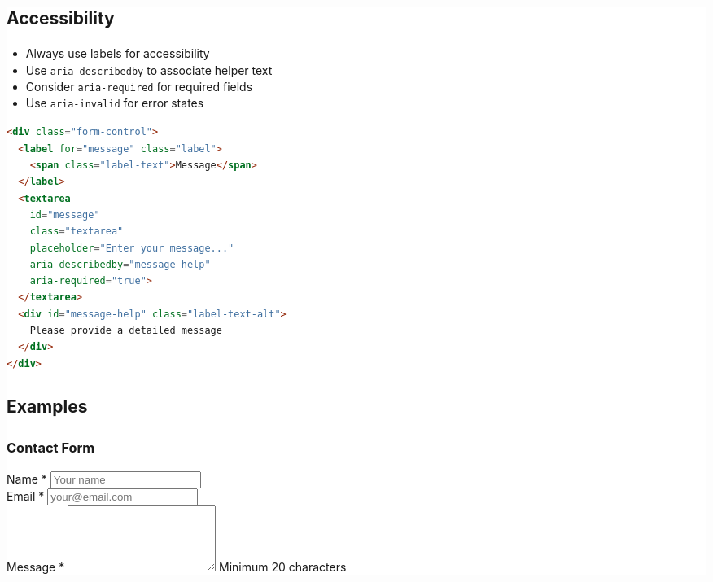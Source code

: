 ## Accessibility

- Always use labels for accessibility
- Use `aria-describedby` to associate helper text
- Consider `aria-required` for required fields
- Use `aria-invalid` for error states

```html
<div class="form-control">
  <label for="message" class="label">
    <span class="label-text">Message</span>
  </label>
  <textarea 
    id="message"
    class="textarea"
    placeholder="Enter your message..."
    aria-describedby="message-help"
    aria-required="true">
  </textarea>
  <div id="message-help" class="label-text-alt">
    Please provide a detailed message
  </div>
</div>
```

## Examples

### Contact Form

<div class="demo-container">

<form class="space-y-4">
  <div class="form-control">
    <label class="label">
      <span class="label-text">Name *</span>
    </label>
    <input type="text" class="input" placeholder="Your name" required>
  </div>
  
  <div class="form-control">
    <label class="label">
      <span class="label-text">Email *</span>
    </label>
    <input type="email" class="input" placeholder="your@email.com" required>
  </div>
  
  <div class="form-control">
    <label class="label">
      <span class="label-text">Message *</span>
    </label>
    <textarea 
      class="textarea" 
      placeholder="How can we help you?"
      rows="5"
      required>
    </textarea>
    <label class="label">
      <span class="label-text-alt">Minimum 20 characters</span>
    </label>
  </div>
  